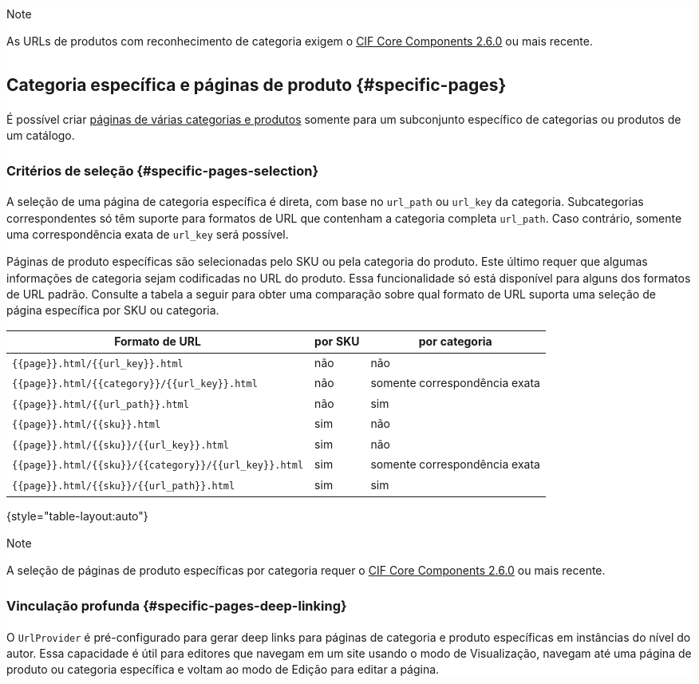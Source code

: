 
>[!NOTE]
>
> As URLs de produtos com reconhecimento de categoria exigem o [CIF Core Components 2.6.0](https://github.com/adobe/aem-core-cif-components/releases/tag/core-cif-components-reactor-2.6.0) ou mais recente.

## Categoria específica e páginas de produto {#specific-pages}

É possível criar [páginas de várias categorias e produtos](/help/commerce-cloud/cif-storefront/authoring/multi-template-usage.md) somente para um subconjunto específico de categorias ou produtos de um catálogo.

### Critérios de seleção {#specific-pages-selection}

A seleção de uma página de categoria específica é direta, com base no `url_path` ou `url_key` da categoria. Subcategorias correspondentes só têm suporte para formatos de URL que contenham a categoria completa `url_path`. Caso contrário, somente uma correspondência exata de `url_key` será possível.

Páginas de produto específicas são selecionadas pelo SKU ou pela categoria do produto. Este último requer que algumas informações de categoria sejam codificadas no URL do produto. Essa funcionalidade só está disponível para alguns dos formatos de URL padrão. Consulte a tabela a seguir para obter uma comparação sobre qual formato de URL suporta uma seleção de página específica por SKU ou categoria.


| Formato de URL | por SKU | por categoria |
| ----------------------------------------------------- | ------ | ---------------- |
| `{{page}}.html/{{url_key}}.html` | não | não |
| `{{page}}.html/{{category}}/{{url_key}}.html` | não | somente correspondência exata |
| `{{page}}.html/{{url_path}}.html` | não | sim |
| `{{page}}.html/{{sku}}.html` | sim | não |
| `{{page}}.html/{{sku}}/{{url_key}}.html` | sim | não |
| `{{page}}.html/{{sku}}/{{category}}/{{url_key}}.html` | sim | somente correspondência exata |
| `{{page}}.html/{{sku}}/{{url_path}}.html` | sim | sim |

{style="table-layout:auto"}

>[!NOTE]
>
> A seleção de páginas de produto específicas por categoria requer o [CIF Core Components 2.6.0](https://github.com/adobe/aem-core-cif-components/releases/tag/core-cif-components-reactor-2.6.0) ou mais recente.

### Vinculação profunda {#specific-pages-deep-linking}

O `UrlProvider` é pré-configurado para gerar deep links para páginas de categoria e produto específicas em instâncias do nível do autor. Essa capacidade é útil para editores que navegam em um site usando o modo de Visualização, navegam até uma página de produto ou categoria específica e voltam ao modo de Edição para editar a página.
